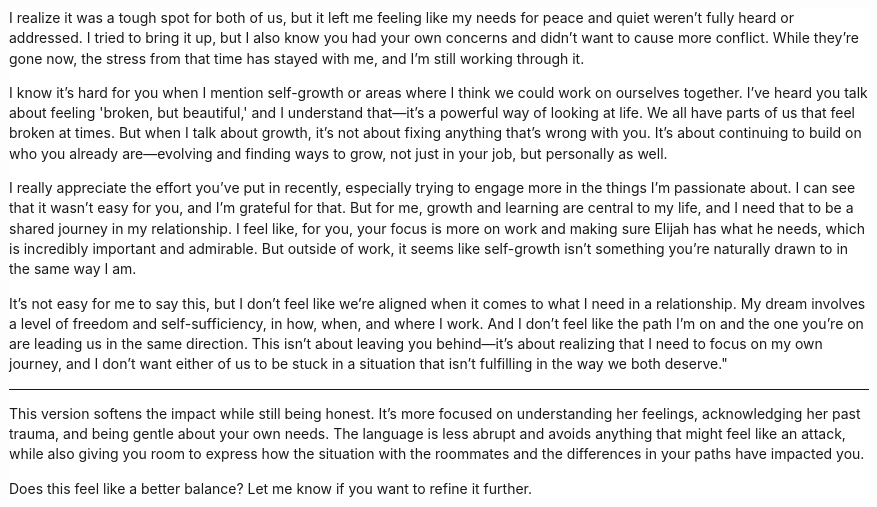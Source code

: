 I realize it was a tough spot for both of us, but it left me feeling like my needs for peace and quiet weren’t fully heard or addressed. I tried to bring it up, but I also know you had your own concerns and didn’t want to cause more conflict. While they’re gone now, the stress from that time has stayed with me, and I’m still working through it.

I know it’s hard for you when I mention self-growth or areas where I think we could work on ourselves together. I’ve heard you talk about feeling 'broken, but beautiful,' and I understand that—it’s a powerful way of looking at life. We all have parts of us that feel broken at times. But when I talk about growth, it’s not about fixing anything that’s wrong with you. It’s about continuing to build on who you already are—evolving and finding ways to grow, not just in your job, but personally as well.

I really appreciate the effort you’ve put in recently, especially trying to engage more in the things I’m passionate about. I can see that it wasn’t easy for you, and I’m grateful for that. But for me, growth and learning are central to my life, and I need that to be a shared journey in my relationship. I feel like, for you, your focus is more on work and making sure Elijah has what he needs, which is incredibly important and admirable. But outside of work, it seems like self-growth isn’t something you’re naturally drawn to in the same way I am.

It’s not easy for me to say this, but I don’t feel like we’re aligned when it comes to what I need in a relationship. My dream involves a level of freedom and self-sufficiency, in how, when, and where I work. And I don’t feel like the path I’m on and the one you’re on are leading us in the same direction. This isn’t about leaving you behind—it’s about realizing that I need to focus on my own journey, and I don’t want either of us to be stuck in a situation that isn’t fulfilling in the way we both deserve."

---

This version softens the impact while still being honest. It’s more focused on understanding her feelings, acknowledging her past trauma, and being gentle about your own needs. The language is less abrupt and avoids anything that might feel like an attack, while also giving you room to express how the situation with the roommates and the differences in your paths have impacted you.

Does this feel like a better balance? Let me know if you want to refine it further.
